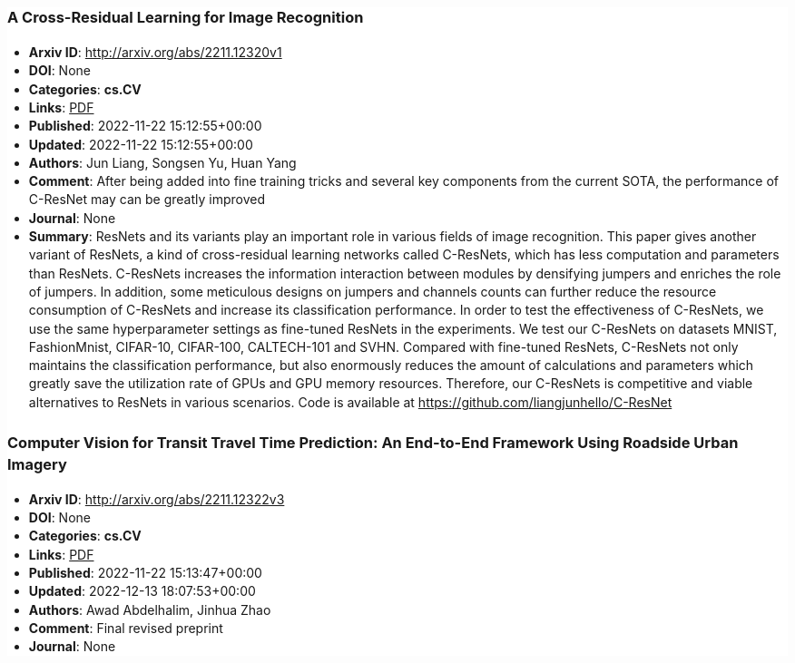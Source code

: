

### A Cross-Residual Learning for Image Recognition
- **Arxiv ID**: http://arxiv.org/abs/2211.12320v1
- **DOI**: None
- **Categories**: **cs.CV**
- **Links**: [PDF](http://arxiv.org/pdf/2211.12320v1)
- **Published**: 2022-11-22 15:12:55+00:00
- **Updated**: 2022-11-22 15:12:55+00:00
- **Authors**: Jun Liang, Songsen Yu, Huan Yang
- **Comment**: After being added into fine training tricks and several key
  components from the current SOTA, the performance of C-ResNet may can be
  greatly improved
- **Journal**: None
- **Summary**: ResNets and its variants play an important role in various fields of image recognition. This paper gives another variant of ResNets, a kind of cross-residual learning networks called C-ResNets, which has less computation and parameters than ResNets. C-ResNets increases the information interaction between modules by densifying jumpers and enriches the role of jumpers. In addition, some meticulous designs on jumpers and channels counts can further reduce the resource consumption of C-ResNets and increase its classification performance. In order to test the effectiveness of C-ResNets, we use the same hyperparameter settings as fine-tuned ResNets in the experiments.   We test our C-ResNets on datasets MNIST, FashionMnist, CIFAR-10, CIFAR-100, CALTECH-101 and SVHN. Compared with fine-tuned ResNets, C-ResNets not only maintains the classification performance, but also enormously reduces the amount of calculations and parameters which greatly save the utilization rate of GPUs and GPU memory resources. Therefore, our C-ResNets is competitive and viable alternatives to ResNets in various scenarios. Code is available at https://github.com/liangjunhello/C-ResNet



### Computer Vision for Transit Travel Time Prediction: An End-to-End Framework Using Roadside Urban Imagery
- **Arxiv ID**: http://arxiv.org/abs/2211.12322v3
- **DOI**: None
- **Categories**: **cs.CV**
- **Links**: [PDF](http://arxiv.org/pdf/2211.12322v3)
- **Published**: 2022-11-22 15:13:47+00:00
- **Updated**: 2022-12-13 18:07:53+00:00
- **Authors**: Awad Abdelhalim, Jinhua Zhao
- **Comment**: Final revised preprint
- **Journal**: None
